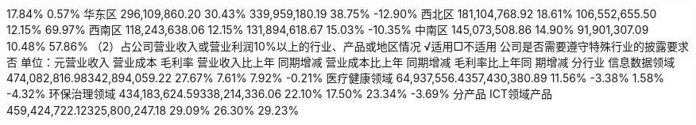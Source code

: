 17.84%
0.57%
华东区
296,109,860.20
30.43%
339,959,180.19
38.75%
-12.90%
西北区
181,104,768.92
18.61%
106,552,655.50
12.15%
69.97%
西南区
118,243,638.06
12.15%
131,894,618.67
15.03%
-10.35%
中南区
145,073,508.86
14.90%
91,901,307.09
10.48%
57.86%
（2）占公司营业收入或营业利润10%以上的行业、产品或地区情况
√适用□不适用
公司是否需要遵守特殊行业的披露要求
否
单位：元营业收入
营业成本
毛利率
营业收入比上年
同期增减
营业成本比上年
同期增减
毛利率比上年同
期增减
分行业
信息数据领域
474,082,816.98342,894,059.22
27.67%
7.61%
7.92%
-0.21%
医疗健康领域
64,937,556.4357,430,380.89
11.56%
-3.38%
1.58%
-4.32%
环保治理领域
434,183,624.59338,214,336.06
22.10%
17.50%
23.34%
-3.69%
分产品
ICT领域产品
459,424,722.12325,800,247.18
29.09%
26.30%
29.23%